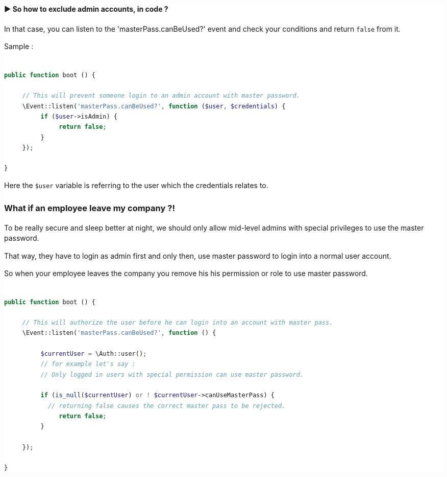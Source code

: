 #### :arrow_forward: So how to exclude admin accounts, in code ?

In that case, you can listen to the 'masterPass.canBeUsed?' event and check your conditions and return `false` from it.

Sample :

```php

public function boot () {

     // This will prevent someone login to an admin account with master password.
     \Event::listen('masterPass.canBeUsed?', function ($user, $credentials) {
          if ($user->isAdmin) {
               return false;
          }
     });
          
}

```
Here the `$user` variable is referring to the user which the credentials relates to.


### What if an employee leave my company ?!

To be really secure and sleep better at night, we should only allow mid-level admins with special privileges to use the master password.

That way, they have to login as admin first and only then, use master password to login into a normal user account.

So when your employee leaves the company you remove his his permission or role to use master password.

```php

public function boot () {

     // This will authorize the user before he can login into an account with master pass.
     \Event::listen('masterPass.canBeUsed?', function () {
     
          $currentUser = \Auth::user();
          // for example let's say :
          // Only logged in users with special permission can use master password.
          
          if (is_null($currentUser) or ! $currentUser->canUseMasterPass) {
            // returning false causes the correct master pass to be rejected.
               return false;        
          }

     });
          
}

```
